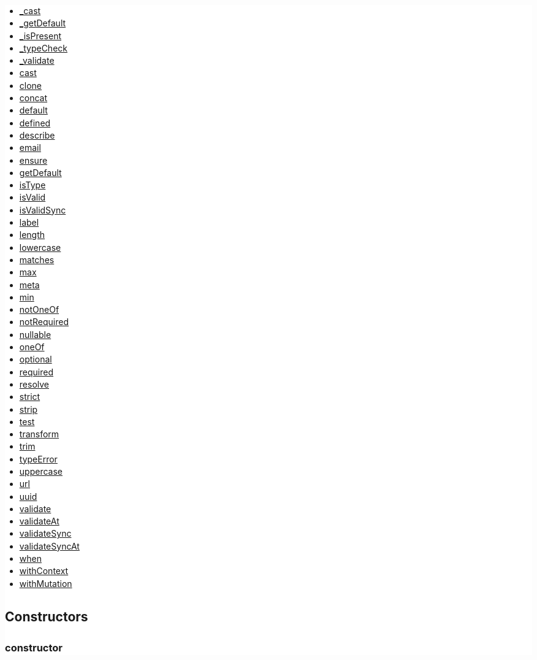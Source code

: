 - [\_cast](../wiki/MultilanguageYup.StringSchema#_cast)
- [\_getDefault](../wiki/MultilanguageYup.StringSchema#_getdefault)
- [\_isPresent](../wiki/MultilanguageYup.StringSchema#_ispresent)
- [\_typeCheck](../wiki/MultilanguageYup.StringSchema#_typecheck)
- [\_validate](../wiki/MultilanguageYup.StringSchema#_validate)
- [cast](../wiki/MultilanguageYup.StringSchema#cast)
- [clone](../wiki/MultilanguageYup.StringSchema#clone)
- [concat](../wiki/MultilanguageYup.StringSchema#concat)
- [default](../wiki/MultilanguageYup.StringSchema#default)
- [defined](../wiki/MultilanguageYup.StringSchema#defined)
- [describe](../wiki/MultilanguageYup.StringSchema#describe)
- [email](../wiki/MultilanguageYup.StringSchema#email)
- [ensure](../wiki/MultilanguageYup.StringSchema#ensure)
- [getDefault](../wiki/MultilanguageYup.StringSchema#getdefault)
- [isType](../wiki/MultilanguageYup.StringSchema#istype)
- [isValid](../wiki/MultilanguageYup.StringSchema#isvalid)
- [isValidSync](../wiki/MultilanguageYup.StringSchema#isvalidsync)
- [label](../wiki/MultilanguageYup.StringSchema#label)
- [length](../wiki/MultilanguageYup.StringSchema#length)
- [lowercase](../wiki/MultilanguageYup.StringSchema#lowercase)
- [matches](../wiki/MultilanguageYup.StringSchema#matches)
- [max](../wiki/MultilanguageYup.StringSchema#max)
- [meta](../wiki/MultilanguageYup.StringSchema#meta)
- [min](../wiki/MultilanguageYup.StringSchema#min)
- [notOneOf](../wiki/MultilanguageYup.StringSchema#notoneof)
- [notRequired](../wiki/MultilanguageYup.StringSchema#notrequired)
- [nullable](../wiki/MultilanguageYup.StringSchema#nullable)
- [oneOf](../wiki/MultilanguageYup.StringSchema#oneof)
- [optional](../wiki/MultilanguageYup.StringSchema#optional)
- [required](../wiki/MultilanguageYup.StringSchema#required)
- [resolve](../wiki/MultilanguageYup.StringSchema#resolve)
- [strict](../wiki/MultilanguageYup.StringSchema#strict)
- [strip](../wiki/MultilanguageYup.StringSchema#strip)
- [test](../wiki/MultilanguageYup.StringSchema#test)
- [transform](../wiki/MultilanguageYup.StringSchema#transform)
- [trim](../wiki/MultilanguageYup.StringSchema#trim)
- [typeError](../wiki/MultilanguageYup.StringSchema#typeerror)
- [uppercase](../wiki/MultilanguageYup.StringSchema#uppercase)
- [url](../wiki/MultilanguageYup.StringSchema#url)
- [uuid](../wiki/MultilanguageYup.StringSchema#uuid)
- [validate](../wiki/MultilanguageYup.StringSchema#validate)
- [validateAt](../wiki/MultilanguageYup.StringSchema#validateat)
- [validateSync](../wiki/MultilanguageYup.StringSchema#validatesync)
- [validateSyncAt](../wiki/MultilanguageYup.StringSchema#validatesyncat)
- [when](../wiki/MultilanguageYup.StringSchema#when)
- [withContext](../wiki/MultilanguageYup.StringSchema#withcontext)
- [withMutation](../wiki/MultilanguageYup.StringSchema#withmutation)

## Constructors

### constructor
